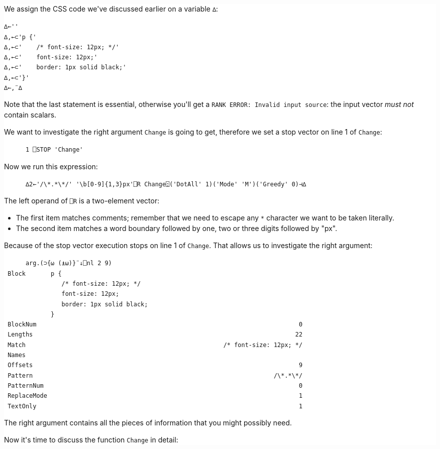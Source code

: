 We assign the CSS code we've discussed earlier on a variable `∆`:

~~~
∆←''
∆,←⊂'p {'
∆,←⊂'    /* font-size: 12px; */'
∆,←⊂'    font-size: 12px;'
∆,←⊂'    border: 1px solid black;'
∆,←⊂'}'
∆←,¨∆
~~~

Note that the last statement is essential, otherwise you'll get a `RANK ERROR: Invalid input source`: the input vector _must not_ contain scalars.

We want to investigate the right argument `Change` is going to get, therefore we set a stop vector on line 1 of `Change`:

~~~
      1 ⎕STOP 'Change'
~~~

Now we run this expression:

~~~
      ∆2←'/\*.*\*/' '\b[0-9]{1,3}px'⎕R Change⍠('DotAll' 1)('Mode' 'M')('Greedy' 0)⊣∆
~~~

The left operand of `⎕R` is a two-element vector:

* The first item matches comments; remember that we need to escape any `*` character we want to be taken literally.
* The second item matches a word boundary followed by one, two or three digits followed by "px".

Because of the stop vector execution stops on line 1 of `Change`. That allows us to investigate the right argument:

~~~
      arg.(⊃{⍵ (⍎⍵)}¨↓⎕nl 2 9)
 Block       p { 
                /* font-size: 12px; */
                font-size: 12px;
                border: 1px solid black;
             }
 BlockNum                                                                         0 
 Lengths                                                                         22 
 Match                                                       /* font-size: 12px; */ 
 Names                                                                                           
 Offsets                                                                          9 
 Pattern                                                                   /\*.*\*/ 
 PatternNum                                                                       0 
 ReplaceMode                                                                      1 
 TextOnly                                                                         1 
~~~

The right argument contains all the pieces of information that you might possibly need.

Now it's time to discuss the function `Change` in detail:


[^name]: Note that the "name" attribute is not part of the definition of HTML5; use the "ID" attribute instead.